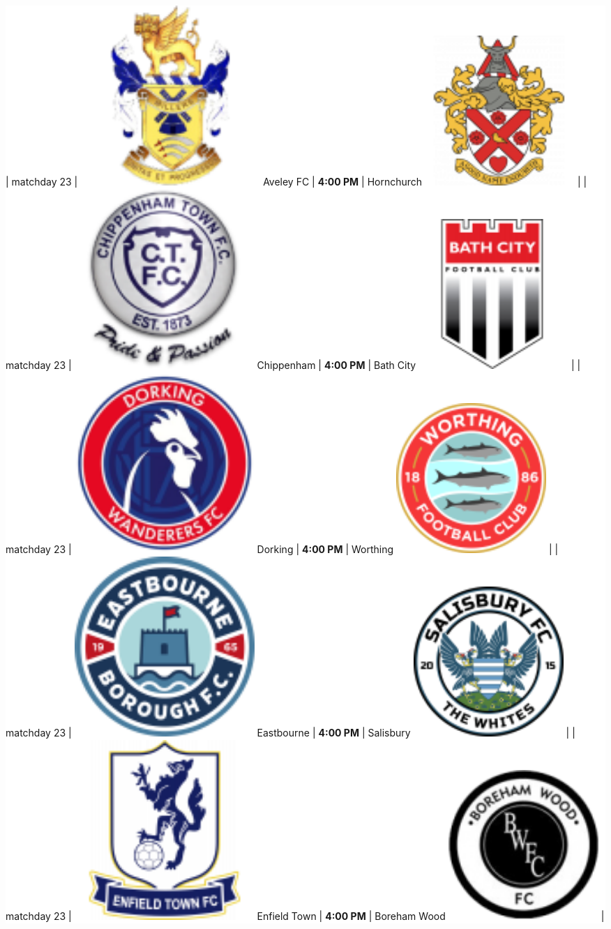 | matchday 23 | <img src='https://github.com/salimt/Transfermarkt-ETL-and-LIVE-Scores/raw/main/live_scores/icons/Aveley FC/Aveley FC_icon.png' alt='Aveley FC' width='30%' height='30%' /> Aveley FC | **4:00 PM** | Hornchurch <img src='https://github.com/salimt/Transfermarkt-ETL-and-LIVE-Scores/raw/main/live_scores/icons/Hornchurch/Hornchurch_icon.png' alt='Hornchurch' width='25%' height='25%' /> |
| matchday 23 | <img src='https://github.com/salimt/Transfermarkt-ETL-and-LIVE-Scores/raw/main/live_scores/icons/Chippenham/Chippenham_icon.png' alt='Chippenham' width='30%' height='30%' /> Chippenham | **4:00 PM** | Bath City <img src='https://github.com/salimt/Transfermarkt-ETL-and-LIVE-Scores/raw/main/live_scores/icons/Bath City/Bath City_icon.png' alt='Bath City' width='25%' height='25%' /> |
| matchday 23 | <img src='https://github.com/salimt/Transfermarkt-ETL-and-LIVE-Scores/raw/main/live_scores/icons/Dorking/Dorking_icon.png' alt='Dorking' width='30%' height='30%' /> Dorking | **4:00 PM** | Worthing <img src='https://github.com/salimt/Transfermarkt-ETL-and-LIVE-Scores/raw/main/live_scores/icons/Worthing/Worthing_icon.png' alt='Worthing' width='25%' height='25%' /> |
| matchday 23 | <img src='https://github.com/salimt/Transfermarkt-ETL-and-LIVE-Scores/raw/main/live_scores/icons/Eastbourne/Eastbourne_icon.png' alt='Eastbourne' width='30%' height='30%' /> Eastbourne | **4:00 PM** | Salisbury <img src='https://github.com/salimt/Transfermarkt-ETL-and-LIVE-Scores/raw/main/live_scores/icons/Salisbury/Salisbury_icon.png' alt='Salisbury' width='25%' height='25%' /> |
| matchday 23 | <img src='https://github.com/salimt/Transfermarkt-ETL-and-LIVE-Scores/raw/main/live_scores/icons/Enfield Town/Enfield Town_icon.png' alt='Enfield Town' width='30%' height='30%' /> Enfield Town | **4:00 PM** | Boreham Wood <img src='https://github.com/salimt/Transfermarkt-ETL-and-LIVE-Scores/raw/main/live_scores/icons/Boreham Wood/Boreham Wood_icon.png' alt='Boreham Wood' width='25%' height='25%' /> |
